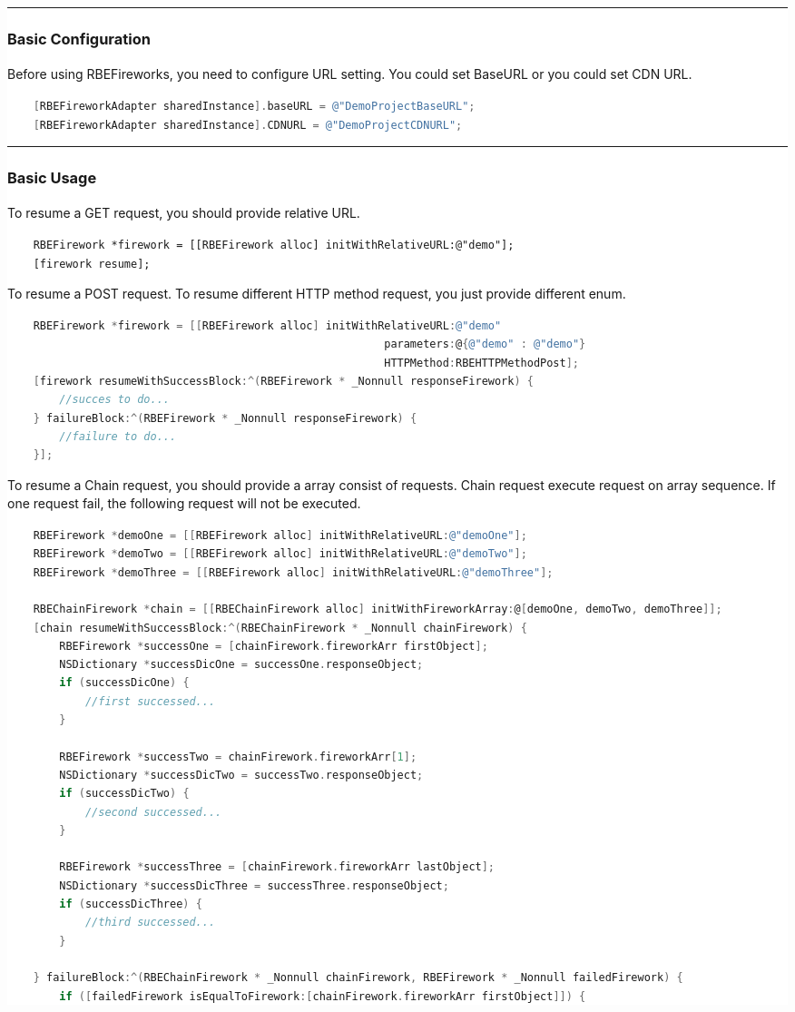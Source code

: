 ------

### Basic Configuration

Before using RBEFireworks, you need to configure URL setting. You could set BaseURL or you could set CDN URL.

```objective-c
    [RBEFireworkAdapter sharedInstance].baseURL = @"DemoProjectBaseURL";
    [RBEFireworkAdapter sharedInstance].CDNURL = @"DemoProjectCDNURL";
```

------

### Basic Usage

To resume a GET request, you should provide relative URL.

```
    RBEFirework *firework = [[RBEFirework alloc] initWithRelativeURL:@"demo"];
    [firework resume];
```

To resume a POST request. To resume different HTTP method request, you just provide different enum.

```objective-c
    RBEFirework *firework = [[RBEFirework alloc] initWithRelativeURL:@"demo" 
                                                          parameters:@{@"demo" : @"demo"} 
                                                          HTTPMethod:RBEHTTPMethodPost];
    [firework resumeWithSuccessBlock:^(RBEFirework * _Nonnull responseFirework) {
        //succes to do...
    } failureBlock:^(RBEFirework * _Nonnull responseFirework) {
        //failure to do...
    }];
```

To resume a Chain request, you should provide a array consist of requests. Chain request execute request on array sequence. If one request fail, the following request will not be executed.

```objective-c
    RBEFirework *demoOne = [[RBEFirework alloc] initWithRelativeURL:@"demoOne"];
    RBEFirework *demoTwo = [[RBEFirework alloc] initWithRelativeURL:@"demoTwo"];
    RBEFirework *demoThree = [[RBEFirework alloc] initWithRelativeURL:@"demoThree"];

    RBEChainFirework *chain = [[RBEChainFirework alloc] initWithFireworkArray:@[demoOne, demoTwo, demoThree]];
    [chain resumeWithSuccessBlock:^(RBEChainFirework * _Nonnull chainFirework) {
        RBEFirework *successOne = [chainFirework.fireworkArr firstObject];
        NSDictionary *successDicOne = successOne.responseObject;
        if (successDicOne) {
            //first successed...
        }
        
        RBEFirework *successTwo = chainFirework.fireworkArr[1];
        NSDictionary *successDicTwo = successTwo.responseObject;
        if (successDicTwo) {
            //second successed...
        }
        
        RBEFirework *successThree = [chainFirework.fireworkArr lastObject];
        NSDictionary *successDicThree = successThree.responseObject;
        if (successDicThree) {
            //third successed...
        }
        
    } failureBlock:^(RBEChainFirework * _Nonnull chainFirework, RBEFirework * _Nonnull failedFirework) {
        if ([failedFirework isEqualToFirework:[chainFirework.fireworkArr firstObject]]) {
```